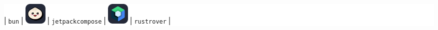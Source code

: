 |        `bun`        |        <img src="./assets/bun.svg" width="40">        |  `jetpackcompose`  |  <img src="./assets/jetpackcompose.svg" width="40">  |     `rustrover`     |